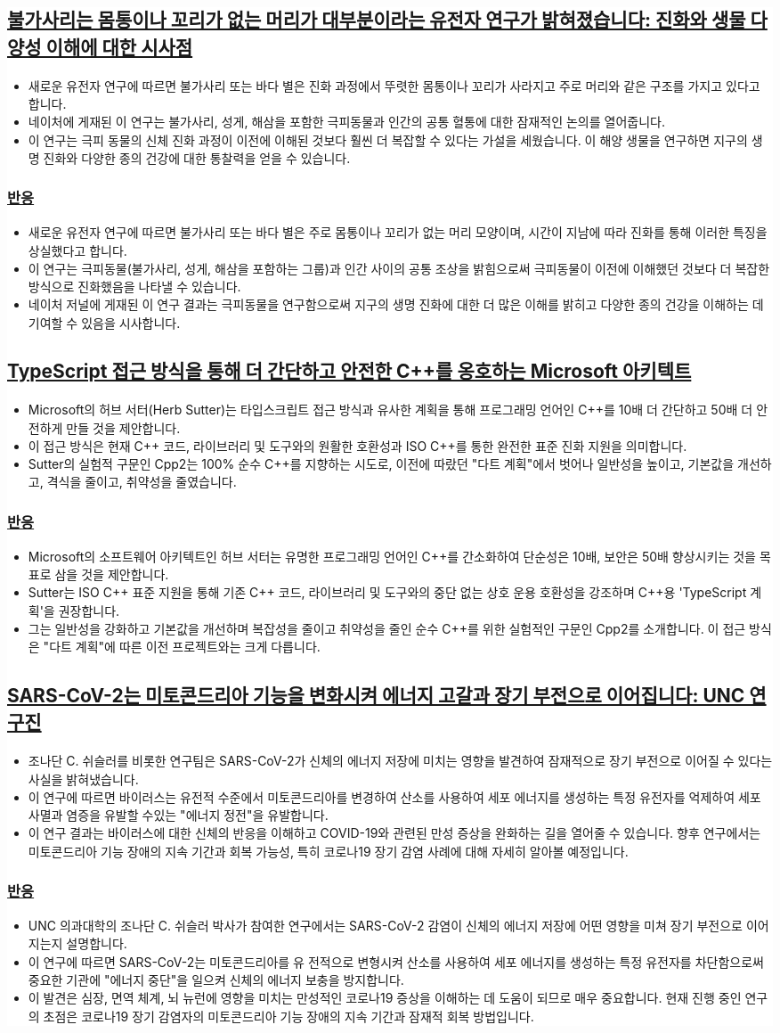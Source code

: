 ## [불가사리는 몸통이나 꼬리가 없는 머리가 대부분이라는 유전자 연구가 밝혀졌습니다: 진화와 생물 다양성 이해에 대한 시사점](https://www.cnn.com/2023/11/02/world/starfish-head-body-plan-scn/index.html)

- 새로운 유전자 연구에 따르면 불가사리 또는 바다 별은 진화 과정에서 뚜렷한 몸통이나 꼬리가 사라지고 주로 머리와 같은 구조를 가지고 있다고 합니다.
- 네이처에 게재된 이 연구는 불가사리, 성게, 해삼을 포함한 극피동물과 인간의 공통 혈통에 대한 잠재적인 논의를 열어줍니다.
- 이 연구는 극피 동물의 신체 진화 과정이 이전에 이해된 것보다 훨씬 더 복잡할 수 있다는 가설을 세웠습니다. 이 해양 생물을 연구하면 지구의 생명 진화와 다양한 종의 건강에 대한 통찰력을 얻을 수 있습니다.

### [반응](https://news.ycombinator.com/item?id=38141006)

- 새로운 유전자 연구에 따르면 불가사리 또는 바다 별은 주로 몸통이나 꼬리가 없는 머리 모양이며, 시간이 지남에 따라 진화를 통해 이러한 특징을 상실했다고 합니다.
- 이 연구는 극피동물(불가사리, 성게, 해삼을 포함하는 그룹)과 인간 사이의 공통 조상을 밝힘으로써 극피동물이 이전에 이해했던 것보다 더 복잡한 방식으로 진화했음을 나타낼 수 있습니다.
- 네이처 저널에 게재된 이 연구 결과는 극피동물을 연구함으로써 지구의 생명 진화에 대한 더 많은 이해를 밝히고 다양한 종의 건강을 이해하는 데 기여할 수 있음을 시사합니다.

## [TypeScript 접근 방식을 통해 더 간단하고 안전한 C++를 옹호하는 Microsoft 아키텍트](https://herbsutter.com/2023/10/09/my-new-cppcon-talk-is-on-youtube-cooperative-c-evolution-toward-a-typescript-for-c/)

- Microsoft의 허브 서터(Herb Sutter)는 타입스크립트 접근 방식과 유사한 계획을 통해 프로그래밍 언어인 C++를 10배 더 간단하고 50배 더 안전하게 만들 것을 제안합니다.
- 이 접근 방식은 현재 C++ 코드, 라이브러리 및 도구와의 원활한 호환성과 ISO C++를 통한 완전한 표준 진화 지원을 의미합니다.
- Sutter의 실험적 구문인 Cpp2는 100% 순수 C++를 지향하는 시도로, 이전에 따랐던 "다트 계획"에서 벗어나 일반성을 높이고, 기본값을 개선하고, 격식을 줄이고, 취약성을 줄였습니다.

### [반응](https://news.ycombinator.com/item?id=38140833)

- Microsoft의 소프트웨어 아키텍트인 허브 서터는 유명한 프로그래밍 언어인 C++를 간소화하여 단순성은 10배, 보안은 50배 향상시키는 것을 목표로 삼을 것을 제안합니다.
- Sutter는 ISO C++ 표준 지원을 통해 기존 C++ 코드, 라이브러리 및 도구와의 중단 없는 상호 운용 호환성을 강조하며 C++용 'TypeScript 계획'을 권장합니다.
- 그는 일반성을 강화하고 기본값을 개선하며 복잡성을 줄이고 취약성을 줄인 순수 C++를 위한 실험적인 구문인 Cpp2를 소개합니다. 이 접근 방식은 "다트 계획"에 따른 이전 프로젝트와는 크게 다릅니다.

## [SARS-CoV-2는 미토콘드리아 기능을 변화시켜 에너지 고갈과 장기 부전으로 이어집니다: UNC 연구진](https://news.unchealthcare.org/2023/10/researchers-show-sars-cov-2-infection-affects-energy-stores-in-the-body-causing-organ-failure/)

- 조나단 C. 쉬슬러를 비롯한 연구팀은 SARS-CoV-2가 신체의 에너지 저장에 미치는 영향을 발견하여 잠재적으로 장기 부전으로 이어질 수 있다는 사실을 밝혀냈습니다.
- 이 연구에 따르면 바이러스는 유전적 수준에서 미토콘드리아를 변경하여 산소를 사용하여 세포 에너지를 생성하는 특정 유전자를 억제하여 세포 사멸과 염증을 유발할 수있는 "에너지 정전"을 유발합니다.
- 이 연구 결과는 바이러스에 대한 신체의 반응을 이해하고 COVID-19와 관련된 만성 증상을 완화하는 길을 열어줄 수 있습니다. 향후 연구에서는 미토콘드리아 기능 장애의 지속 기간과 회복 가능성, 특히 코로나19 장기 감염 사례에 대해 자세히 알아볼 예정입니다.

### [반응](https://news.ycombinator.com/item?id=38146122)

- UNC 의과대학의 조나단 C. 쉬슬러 박사가 참여한 연구에서는 SARS-CoV-2 감염이 신체의 에너지 저장에 어떤 영향을 미쳐 장기 부전으로 이어지는지 설명합니다.
- 이 연구에 따르면 SARS-CoV-2는 미토콘드리아를 유 전적으로 변형시켜 산소를 사용하여 세포 에너지를 생성하는 특정 유전자를 차단함으로써 중요한 기관에 "에너지 중단"을 일으켜 신체의 에너지 보충을 방지합니다.
- 이 발견은 심장, 면역 체계, 뇌 뉴런에 영향을 미치는 만성적인 코로나19 증상을 이해하는 데 도움이 되므로 매우 중요합니다. 현재 진행 중인 연구의 초점은 코로나19 장기 감염자의 미토콘드리아 기능 장애의 지속 기간과 잠재적 회복 방법입니다.
